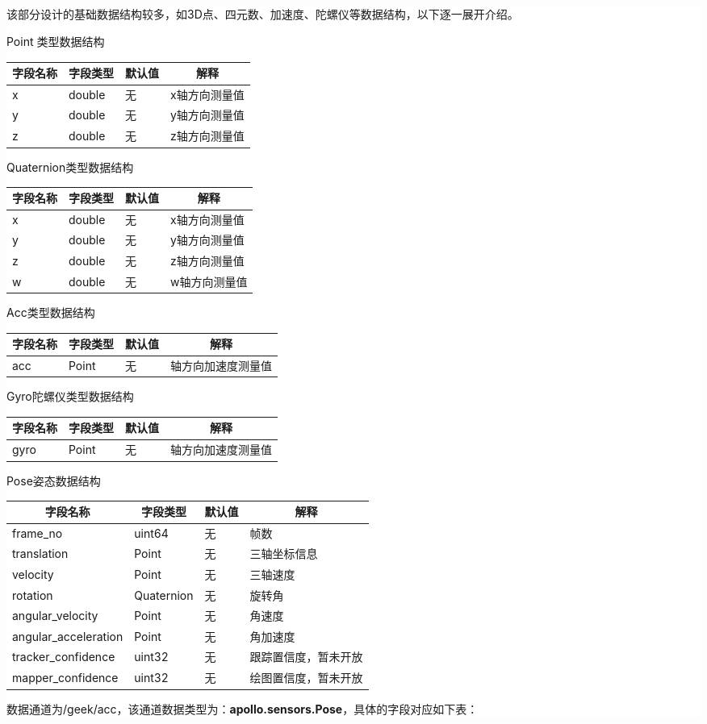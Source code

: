 该部分设计的基础数据结构较多，如3D点、四元数、加速度、陀螺仪等数据结构，以下逐一展开介绍。

Point 类型数据结构

| 字段名称 | 字段类型 | 默认值 | 解释          |
| -------- | -------- | ------ | ------------- |
| x        | double   | 无     | x轴方向测量值 |
| y        | double   | 无     | y轴方向测量值 |
| z        | double   | 无     | z轴方向测量值 |

Quaternion类型数据结构

| 字段名称 | 字段类型 | 默认值 | 解释          |
| -------- | -------- | ------ | ------------- |
| x        | double   | 无     | x轴方向测量值 |
| y        | double   | 无     | y轴方向测量值 |
| z        | double   | 无     | z轴方向测量值 |
| w        | double   | 无     | w轴方向测量值 |

Acc类型数据结构

| 字段名称 | 字段类型 | 默认值 | 解释               |
| -------- | -------- | ------ | ------------------ |
| acc      | Point    | 无     | 轴方向加速度测量值 |

Gyro陀螺仪类型数据结构

| 字段名称 | 字段类型 | 默认值 | 解释               |
| -------- | -------- | ------ | ------------------ |
| gyro     | Point    | 无     | 轴方向加速度测量值 |

Pose姿态数据结构

| 字段名称             | 字段类型   | 默认值 | 解释                 |
| -------------------- | ---------- | ------ | -------------------- |
| frame_no             | uint64     | 无     | 帧数                 |
| translation          | Point      | 无     | 三轴坐标信息         |
| velocity             | Point      | 无     | 三轴速度             |
| rotation             | Quaternion | 无     | 旋转角               |
| angular_velocity     | Point      | 无     | 角速度               |
| angular_acceleration | Point      | 无     | 角加速度             |
| tracker_confidence   | uint32     | 无     | 跟踪置信度，暂未开放 |
| mapper_confidence    | uint32     | 无     | 绘图置信度，暂未开放 |

数据通道为/geek/acc，该通道数据类型为：**apollo.sensors.Pose**，具体的字段对应如下表：
